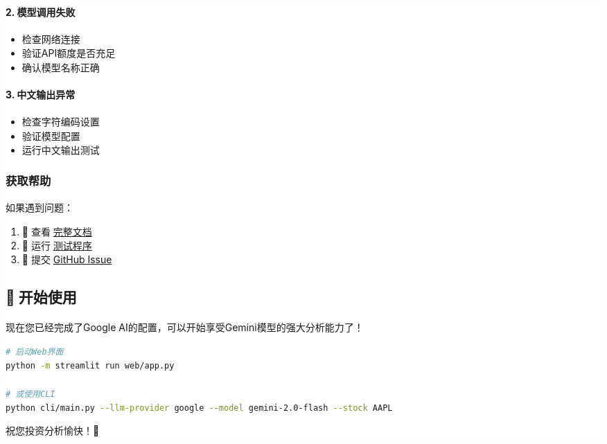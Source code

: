 #### 2. 模型调用失败
- 检查网络连接
- 验证API额度是否充足
- 确认模型名称正确

#### 3. 中文输出异常
- 检查字符编码设置
- 验证模型配置
- 运行中文输出测试

### 获取帮助

如果遇到问题：

1. 📖 查看 [完整文档](../README.md)
2. 🧪 运行 [测试程序](../../tests/)
3. 💬 提交 [GitHub Issue](https://github.com/hsliuping/TradingAgents-CN/issues)

## 🎉 开始使用

现在您已经完成了Google AI的配置，可以开始享受Gemini模型的强大分析能力了！

```bash
# 启动Web界面
python -m streamlit run web/app.py

# 或使用CLI
python cli/main.py --llm-provider google --model gemini-2.0-flash --stock AAPL
```

祝您投资分析愉快！🚀
